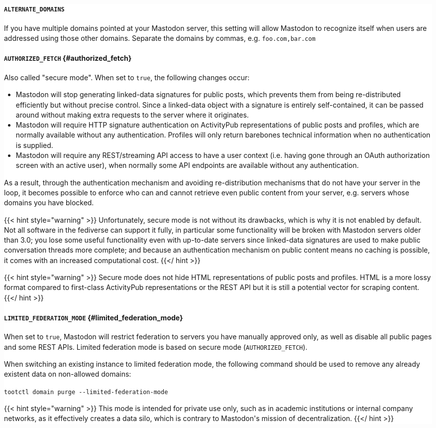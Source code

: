 #### `ALTERNATE_DOMAINS`

If you have multiple domains pointed at your Mastodon server, this setting will allow Mastodon to recognize itself when users are addressed using those other domains. Separate the domains by commas, e.g. `foo.com,bar.com`

#### `AUTHORIZED_FETCH` {#authorized_fetch}

Also called "secure mode". When set to `true`, the following changes occur:

- Mastodon will stop generating linked-data signatures for public posts, which prevents them from being re-distributed efficiently but without precise control. Since a linked-data object with a signature is entirely self-contained, it can be passed around without making extra requests to the server where it originates.
- Mastodon will require HTTP signature authentication on ActivityPub representations of public posts and profiles, which are normally available without any authentication. Profiles will only return barebones technical information when no authentication is supplied.
- Mastodon will require any REST/streaming API access to have a user context (i.e. having gone through an OAuth authorization screen with an active user), when normally some API endpoints are available without any authentication.

As a result, through the authentication mechanism and avoiding re-distribution mechanisms that do not have your server in the loop, it becomes possible to enforce who can and cannot retrieve even public content from your server, e.g. servers whose domains you have blocked.

{{< hint style="warning" >}}
Unfortunately, secure mode is not without its drawbacks, which is why it is not enabled by default. Not all software in the fediverse can support it fully, in particular some functionality will be broken with Mastodon servers older than 3.0; you lose some useful functionality even with up-to-date servers since linked-data signatures are used to make public conversation threads more complete; and because an authentication mechanism on public content means no caching is possible, it comes with an increased computational cost.
{{</ hint >}}

{{< hint style="warning" >}}
Secure mode does not hide HTML representations of public posts and profiles. HTML is a more lossy format compared to first-class ActivityPub representations or the REST API but it is still a potential vector for scraping content.
{{</ hint >}}

#### `LIMITED_FEDERATION_MODE` {#limited_federation_mode}

When set to `true`, Mastodon will restrict federation to servers you have manually approved only, as well as disable all public pages and some REST APIs. Limited federation mode is based on secure mode (`AUTHORIZED_FETCH`).

When switching an existing instance to limited federation mode, the following command should be used to remove any already existent data on non-allowed domains:

```
tootctl domain purge --limited-federation-mode
```

{{< hint style="warning" >}}
This mode is intended for private use only, such as in academic institutions or internal company networks, as it effectively creates a data silo, which is contrary to Mastodon's mission of decentralization.
{{</ hint >}}
